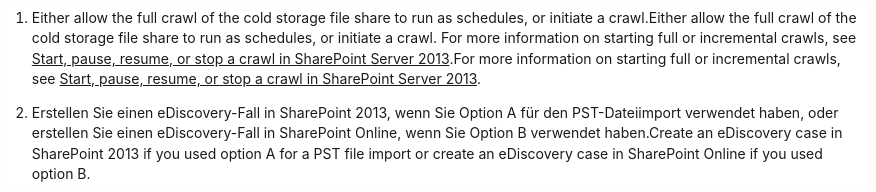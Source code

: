 1. <span data-ttu-id="0f5da-330">Either allow the full crawl of the cold storage file share to run as schedules, or initiate a crawl.</span><span class="sxs-lookup"><span data-stu-id="0f5da-330">Either allow the full crawl of the cold storage file share to run as schedules, or initiate a crawl.</span></span> <span data-ttu-id="0f5da-331">For more information on starting full or incremental crawls, see [Start, pause, resume, or stop a crawl in SharePoint Server 2013](https://go.microsoft.com/fwlink/p/?LinkId=615005).</span><span class="sxs-lookup"><span data-stu-id="0f5da-331">For more information on starting full or incremental crawls, see [Start, pause, resume, or stop a crawl in SharePoint Server 2013](https://go.microsoft.com/fwlink/p/?LinkId=615005).</span></span>
    
2. <span data-ttu-id="0f5da-332">Erstellen Sie einen eDiscovery-Fall in SharePoint 2013, wenn Sie Option A für den PST-Dateiimport verwendet haben, oder erstellen Sie einen eDiscovery-Fall in SharePoint Online, wenn Sie Option B verwendet haben.</span><span class="sxs-lookup"><span data-stu-id="0f5da-332">Create an eDiscovery case in SharePoint 2013 if you used option A for a PST file import or create an eDiscovery case in SharePoint Online if you used option B.</span></span>
    

